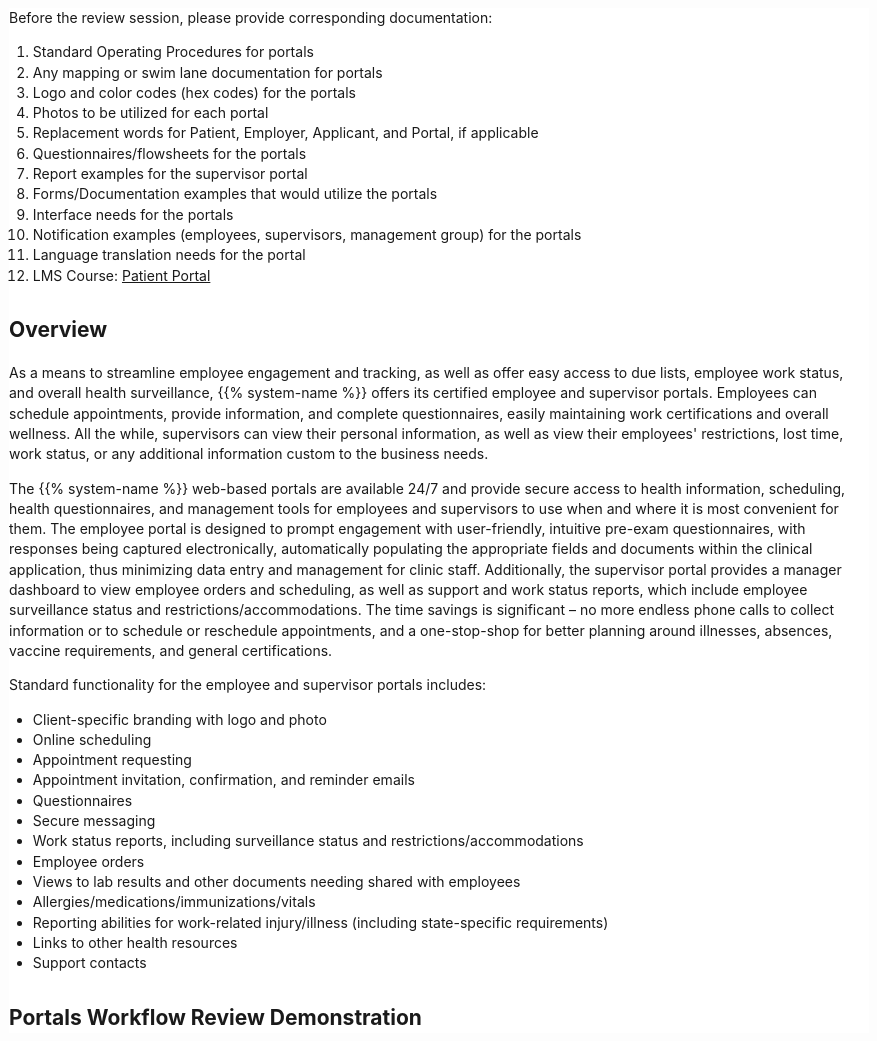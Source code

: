 Before the review session, please provide corresponding documentation:

1. Standard Operating Procedures for portals
2. Any mapping or swim lane documentation for portals
3. Logo and color codes (hex codes) for the portals
4. Photos to be utilized for each portal
5. Replacement words for Patient, Employer, Applicant, and Portal, if applicable
6. Questionnaires/flowsheets for the portals
7. Report examples for the supervisor portal
8. Forms/Documentation examples that would utilize the portals
9. Interface needs for the portals
10. Notification examples (employees, supervisors, management group) for the portals
11. Language translation needs for the portal
12. LMS Course: [Patient Portal](https://mie.talentlms.com/learner/courseinfo/id:461)

## Overview

As a means to streamline employee engagement and tracking, as well as offer easy access to due lists, employee work status, and overall health surveillance, {{% system-name %}} offers its certified employee and supervisor portals. Employees can schedule appointments, provide information, and complete questionnaires, easily maintaining work certifications and overall wellness. All the while, supervisors can view their personal information, as well as view their employees' restrictions, lost time, work status, or any additional information custom to the business needs.

The {{% system-name %}} web-based portals are available 24/7 and provide secure access to health information, scheduling, health questionnaires, and management tools for employees and supervisors to use when and where it is most convenient for them. The employee portal is designed to prompt engagement with user-friendly, intuitive pre-exam questionnaires, with responses being captured electronically, automatically populating the appropriate fields and documents within the clinical application, thus minimizing data entry and management for clinic staff. Additionally, the supervisor portal provides a manager dashboard to view employee orders and scheduling, as well as support and work status reports, which include employee surveillance status and restrictions/accommodations. The time savings is significant – no more endless phone calls to collect information or to schedule or reschedule appointments, and a one-stop-shop for better planning around illnesses, absences, vaccine requirements, and general certifications.

Standard functionality for the employee and supervisor portals includes:

* Client-specific branding with logo and photo
* Online scheduling
* Appointment requesting
* Appointment invitation, confirmation, and reminder emails
* Questionnaires
* Secure messaging
* Work status reports, including surveillance status and restrictions/accommodations
* Employee orders
* Views to lab results and other documents needing shared with employees
* Allergies/medications/immunizations/vitals
* Reporting abilities for work-related injury/illness (including state-specific requirements)
* Links to other health resources
* Support contacts

## Portals Workflow Review Demonstration
